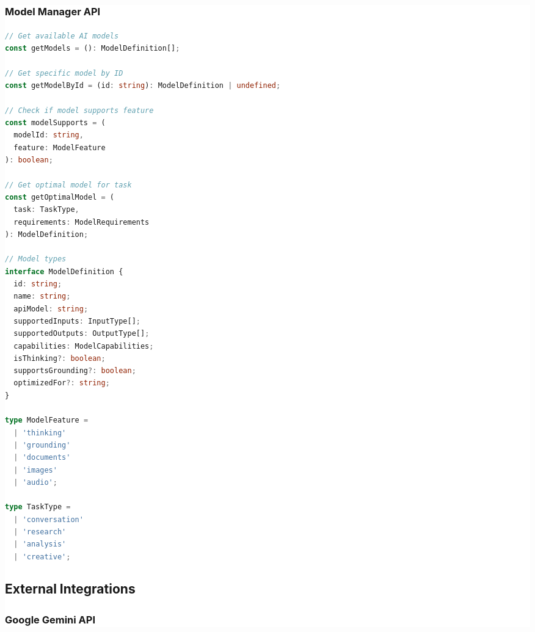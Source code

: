 ### Model Manager API

```typescript
// Get available AI models
const getModels = (): ModelDefinition[];

// Get specific model by ID
const getModelById = (id: string): ModelDefinition | undefined;

// Check if model supports feature
const modelSupports = (
  modelId: string, 
  feature: ModelFeature
): boolean;

// Get optimal model for task
const getOptimalModel = (
  task: TaskType,
  requirements: ModelRequirements
): ModelDefinition;

// Model types
interface ModelDefinition {
  id: string;
  name: string;
  apiModel: string;
  supportedInputs: InputType[];
  supportedOutputs: OutputType[];
  capabilities: ModelCapabilities;
  isThinking?: boolean;
  supportsGrounding?: boolean;
  optimizedFor?: string;
}

type ModelFeature = 
  | 'thinking' 
  | 'grounding' 
  | 'documents' 
  | 'images' 
  | 'audio';

type TaskType = 
  | 'conversation' 
  | 'research' 
  | 'analysis' 
  | 'creative';
```

## External Integrations

### Google Gemini API
